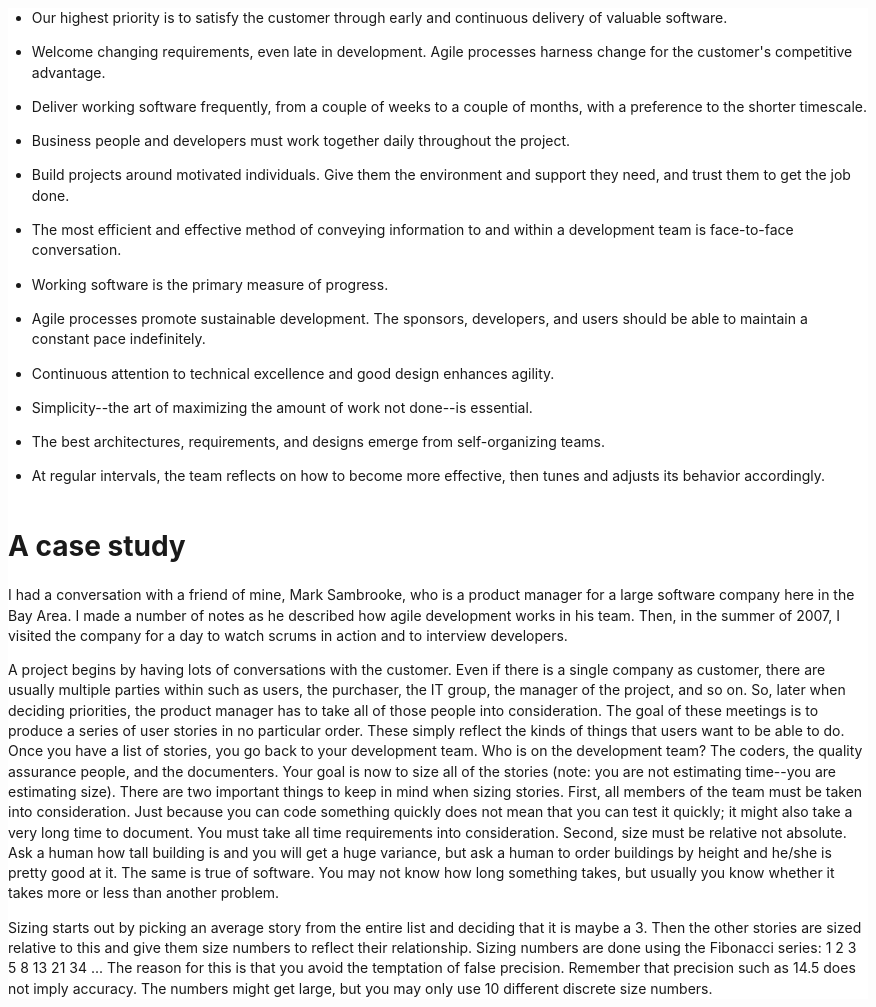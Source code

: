 * Our highest priority is to satisfy the customer through early and continuous delivery of valuable software.

* Welcome changing requirements, even late in development. Agile processes harness change for the customer's competitive advantage.

* Deliver working software frequently, from a couple of weeks to a couple of months, with a preference to the shorter timescale.

* Business people and developers must work together daily throughout the project.

* Build projects around motivated individuals.  Give them the environment and support they need, and trust them to get the job done.

* The most efficient and effective method of conveying information to and within a development team is face-to-face conversation.

* Working software is the primary measure of progress.

* Agile processes promote sustainable development.  The sponsors, developers, and users should be able to maintain a constant pace indefinitely.

* Continuous attention to technical excellence and good design enhances agility.

* Simplicity--the art of maximizing the amount of work not done--is essential.

* The best architectures, requirements, and designs emerge from self-organizing teams.

* At regular intervals, the team reflects on how to become more effective, then tunes and adjusts its behavior accordingly.

# A case study

I had a conversation with a friend of mine, Mark Sambrooke, who is a product manager for a large software company here in the Bay Area. I made a number of notes as he described how agile development works in his team. Then, in the summer of 2007, I visited the company for a day to watch scrums in action and to interview developers.

A project begins by having lots of conversations with the customer.  Even if there is a single company as customer, there are usually multiple parties within such as users, the purchaser, the IT group, the manager of the project, and so on. So, later when deciding priorities, the product manager has to take all of those people into consideration.  The goal of these meetings is to produce a series of user stories in no particular order.  These simply reflect the kinds of things that users want to be able to do.  Once you have a list of stories, you go back to your development team. Who is on the development team?  The coders, the quality assurance people, and the documenters.  Your goal is now to size all of the stories (note: you are not estimating time--you are estimating size).  There are two important things to keep in mind when sizing stories. First, all members of the team must be taken into consideration.  Just because you can code something quickly does not mean that you can test it quickly; it might also take a very long time to document. You must take all time requirements into consideration.  Second, size must be relative not absolute.  Ask a human how tall building is and you will get a huge variance, but ask a human to order buildings by height and he/she is pretty good at it. The same is true of software.  You may not know how long something takes, but usually you know whether it takes more or less than another problem.

Sizing starts out by picking an average story from the entire list and deciding that it is maybe a 3. Then the other stories are sized relative to this and give them size numbers to reflect their relationship. Sizing numbers are done using the Fibonacci series: 1 2 3 5 8 13 21 34 ... The reason for this is that you avoid the temptation of false precision.  Remember that precision such as 14.5 does not imply accuracy.  The numbers might get large, but you may only use 10 different discrete size numbers.
